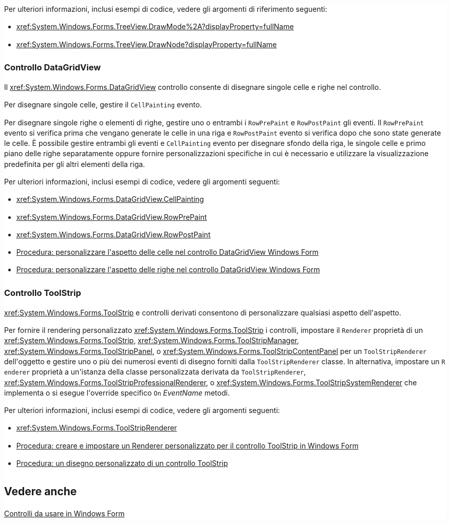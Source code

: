  Per ulteriori informazioni, inclusi esempi di codice, vedere gli argomenti di riferimento seguenti:  
  
-   <xref:System.Windows.Forms.TreeView.DrawMode%2A?displayProperty=fullName>  
  
-   <xref:System.Windows.Forms.TreeView.DrawNode?displayProperty=fullName>  
  
### <a name="datagridview-control"></a>Controllo DataGridView  
 Il <xref:System.Windows.Forms.DataGridView> controllo consente di disegnare singole celle e righe nel controllo.  
  
 Per disegnare singole celle, gestire il `CellPainting` evento.  
  
 Per disegnare singole righe o elementi di righe, gestire uno o entrambi i `RowPrePaint` e `RowPostPaint` gli eventi. Il `RowPrePaint` evento si verifica prima che vengano generate le celle in una riga e `RowPostPaint` evento si verifica dopo che sono state generate le celle. È possibile gestire entrambi gli eventi e `CellPainting` evento per disegnare sfondo della riga, le singole celle e primo piano delle righe separatamente oppure fornire personalizzazioni specifiche in cui è necessario e utilizzare la visualizzazione predefinita per gli altri elementi della riga.  
  
 Per ulteriori informazioni, inclusi esempi di codice, vedere gli argomenti seguenti:  
  
-   <xref:System.Windows.Forms.DataGridView.CellPainting>  
  
-   <xref:System.Windows.Forms.DataGridView.RowPrePaint>  
  
-   <xref:System.Windows.Forms.DataGridView.RowPostPaint>  
  
-   [Procedura: personalizzare l'aspetto delle celle nel controllo DataGridView Windows Form](../../../../docs/framework/winforms/controls/customize-the-appearance-of-cells-in-the-datagrid.md)  
  
-   [Procedura: personalizzare l'aspetto delle righe nel controllo DataGridView Windows Form](../../../../docs/framework/winforms/controls/customize-the-appearance-of-rows-in-the-datagrid.md)  
  
### <a name="toolstrip-control"></a>Controllo ToolStrip  
 <xref:System.Windows.Forms.ToolStrip> e controlli derivati consentono di personalizzare qualsiasi aspetto dell'aspetto.  
  
 Per fornire il rendering personalizzato <xref:System.Windows.Forms.ToolStrip> i controlli, impostare il `Renderer` proprietà di un <xref:System.Windows.Forms.ToolStrip>, <xref:System.Windows.Forms.ToolStripManager>, <xref:System.Windows.Forms.ToolStripPanel>, o <xref:System.Windows.Forms.ToolStripContentPanel> per un `ToolStripRenderer` dell'oggetto e gestire uno o più dei numerosi eventi di disegno forniti dalla `ToolStripRenderer` classe. In alternativa, impostare un `Renderer` proprietà a un'istanza della classe personalizzata derivata da `ToolStripRenderer`, <xref:System.Windows.Forms.ToolStripProfessionalRenderer>, o <xref:System.Windows.Forms.ToolStripSystemRenderer> che implementa o si esegue l'override specifico `On` *EventName* metodi.  
  
 Per ulteriori informazioni, inclusi esempi di codice, vedere gli argomenti seguenti:  
  
-   <xref:System.Windows.Forms.ToolStripRenderer>  
  
-   [Procedura: creare e impostare un Renderer personalizzato per il controllo ToolStrip in Windows Form](../../../../docs/framework/winforms/controls/create-and-set-a-custom-renderer-for-the-toolstrip-control-in-wf.md)  
  
-   [Procedura: un disegno personalizzato di un controllo ToolStrip](../../../../docs/framework/winforms/controls/how-to-custom-draw-a-toolstrip-control.md)  
  
## <a name="see-also"></a>Vedere anche  
 [Controlli da usare in Windows Form](../../../../docs/framework/winforms/controls/controls-to-use-on-windows-forms.md)